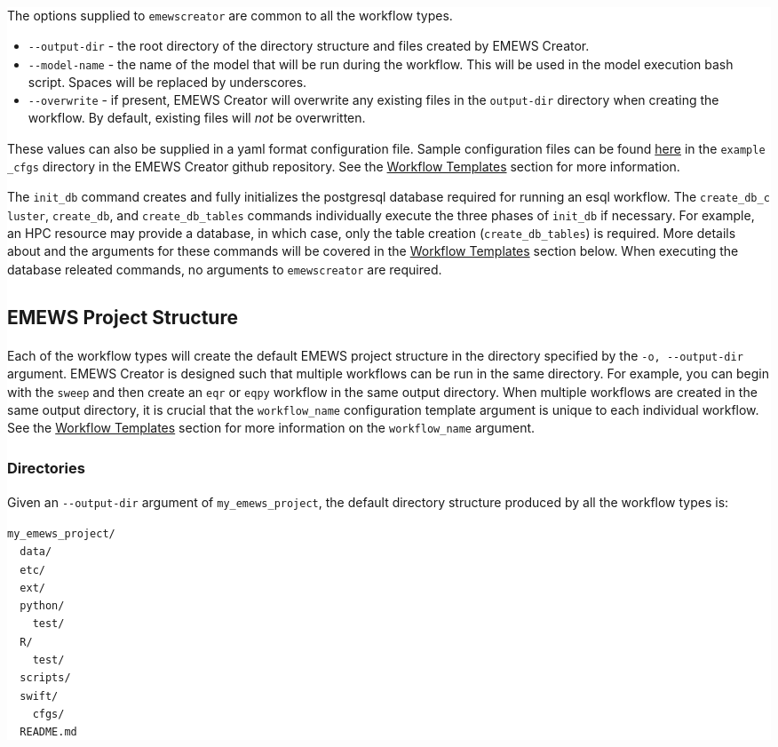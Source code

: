 
The options supplied to `emewscreator` are common to all the workflow types.

*  `--output-dir` - the root directory of the directory structure and files created
by EMEWS Creator. 
* `--model-name` - the name  of the model that will be run during the workflow. 
This will be used in the model execution bash script. Spaces will be replaced by underscores.
* `--overwrite` - if present, EMEWS Creator will overwrite any existing files in the
`output-dir` directory when creating the workflow. By default, existing files will *not* be overwritten. 

These values can also be supplied in a yaml format configuration file. Sample
configuration files can be found [here](https://github.com/emews/emews-project-creator/tree/master/example_cfgs)
in the `example_cfgs` directory in the EMEWS Creator github repository. See the
[Workflow Templates](#workflow_templates) section for more information.

The `init_db` command creates and fully initializes the postgresql database required for
running an esql workflow. The `create_db_cluster`, `create_db`, and `create_db_tables` commands individually
execute the three phases of `init_db` if necessary. For example, an HPC resource may provide
a database, in which case, only the table creation (`create_db_tables`) is required. More
details about and the arguments for these commands will be covered in the [Workflow Templates](#workflow_templates) section below. When executing the database releated commands, no arguments to `emewscreator` are required.

## EMEWS Project Structure ##

Each of the workflow types will create the default EMEWS project structure
in the directory specified by the `-o, --output-dir` argument. 
EMEWS Creator is designed such that multiple workflows can be run in the same directory. 
For example, you can begin with the `sweep` and then create an `eqr` or `eqpy`
workflow in the same output directory. When multiple workflows are created
in the same output directory, it is crucial that the `workflow_name`
configuration template argument is unique to each individual workflow. See
the [Workflow Templates](#workflow_templates) section for more information on the `workflow_name`
argument.

### Directories ###

Given an `--output-dir` argument of `my_emews_project`, the default directory structure 
produced by all the workflow types is:

```
my_emews_project/
  data/
  etc/
  ext/
  python/
    test/
  R/
    test/
  scripts/
  swift/
    cfgs/
  README.md
```
